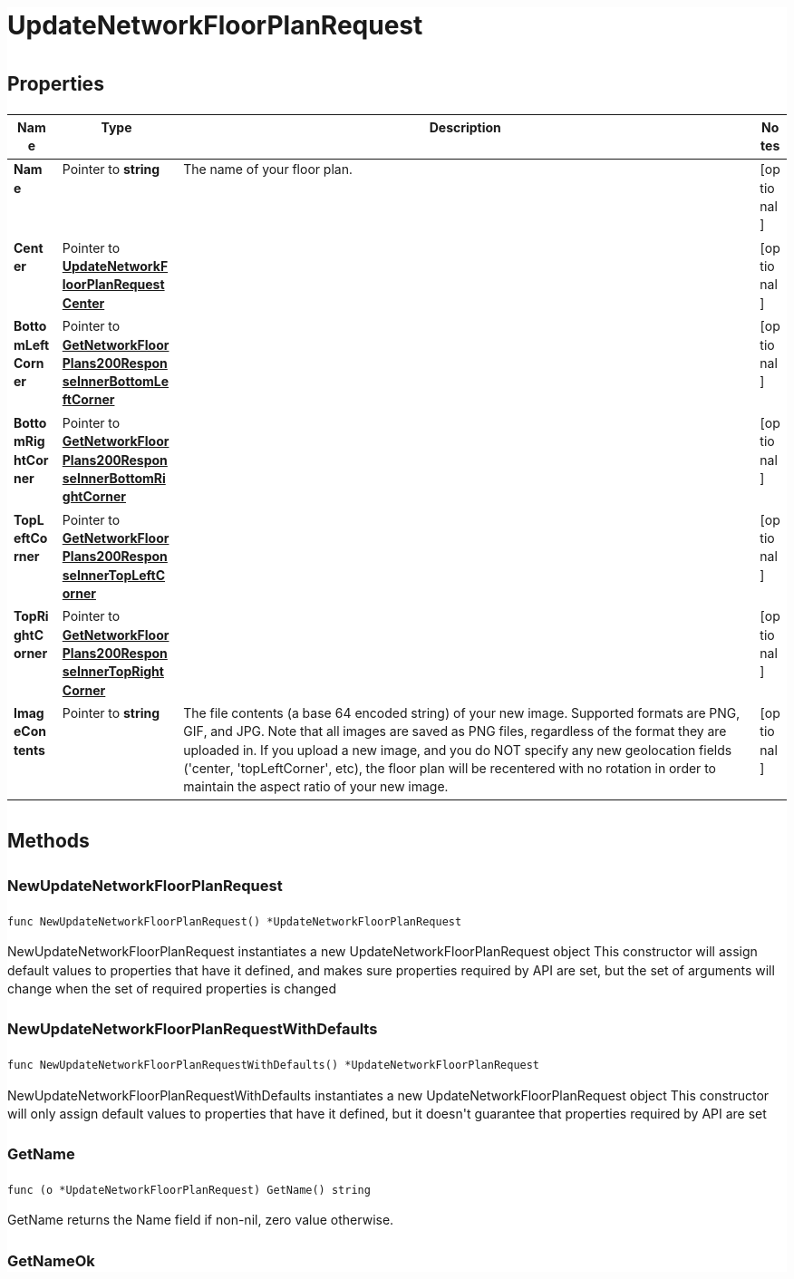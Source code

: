 # UpdateNetworkFloorPlanRequest

## Properties

Name | Type | Description | Notes
------------ | ------------- | ------------- | -------------
**Name** | Pointer to **string** | The name of your floor plan. | [optional] 
**Center** | Pointer to [**UpdateNetworkFloorPlanRequestCenter**](UpdateNetworkFloorPlanRequestCenter.md) |  | [optional] 
**BottomLeftCorner** | Pointer to [**GetNetworkFloorPlans200ResponseInnerBottomLeftCorner**](GetNetworkFloorPlans200ResponseInnerBottomLeftCorner.md) |  | [optional] 
**BottomRightCorner** | Pointer to [**GetNetworkFloorPlans200ResponseInnerBottomRightCorner**](GetNetworkFloorPlans200ResponseInnerBottomRightCorner.md) |  | [optional] 
**TopLeftCorner** | Pointer to [**GetNetworkFloorPlans200ResponseInnerTopLeftCorner**](GetNetworkFloorPlans200ResponseInnerTopLeftCorner.md) |  | [optional] 
**TopRightCorner** | Pointer to [**GetNetworkFloorPlans200ResponseInnerTopRightCorner**](GetNetworkFloorPlans200ResponseInnerTopRightCorner.md) |  | [optional] 
**ImageContents** | Pointer to **string** | The file contents (a base 64 encoded string) of your new image. Supported formats are PNG, GIF, and JPG. Note that all images are saved as PNG files, regardless of the format they are uploaded in. If you upload a new image, and you do NOT specify any new geolocation fields (&#39;center, &#39;topLeftCorner&#39;, etc), the floor plan will be recentered with no rotation in order to maintain the aspect ratio of your new image. | [optional] 

## Methods

### NewUpdateNetworkFloorPlanRequest

`func NewUpdateNetworkFloorPlanRequest() *UpdateNetworkFloorPlanRequest`

NewUpdateNetworkFloorPlanRequest instantiates a new UpdateNetworkFloorPlanRequest object
This constructor will assign default values to properties that have it defined,
and makes sure properties required by API are set, but the set of arguments
will change when the set of required properties is changed

### NewUpdateNetworkFloorPlanRequestWithDefaults

`func NewUpdateNetworkFloorPlanRequestWithDefaults() *UpdateNetworkFloorPlanRequest`

NewUpdateNetworkFloorPlanRequestWithDefaults instantiates a new UpdateNetworkFloorPlanRequest object
This constructor will only assign default values to properties that have it defined,
but it doesn't guarantee that properties required by API are set

### GetName

`func (o *UpdateNetworkFloorPlanRequest) GetName() string`

GetName returns the Name field if non-nil, zero value otherwise.

### GetNameOk
